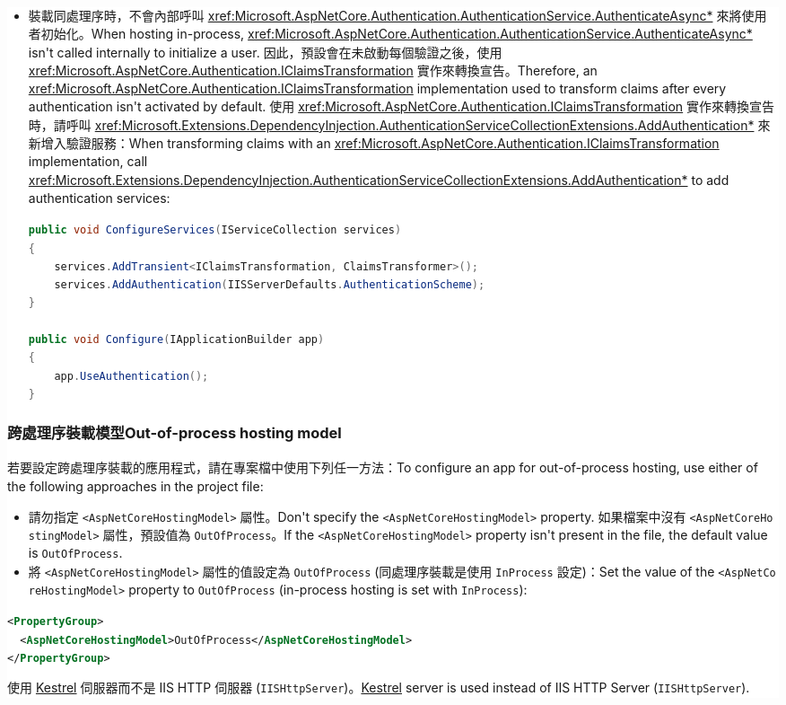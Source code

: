* <span data-ttu-id="a154f-139">裝載同處理序時，不會內部呼叫 <xref:Microsoft.AspNetCore.Authentication.AuthenticationService.AuthenticateAsync*> 來將使用者初始化。</span><span class="sxs-lookup"><span data-stu-id="a154f-139">When hosting in-process, <xref:Microsoft.AspNetCore.Authentication.AuthenticationService.AuthenticateAsync*> isn't called internally to initialize a user.</span></span> <span data-ttu-id="a154f-140">因此，預設會在未啟動每個驗證之後，使用 <xref:Microsoft.AspNetCore.Authentication.IClaimsTransformation> 實作來轉換宣告。</span><span class="sxs-lookup"><span data-stu-id="a154f-140">Therefore, an <xref:Microsoft.AspNetCore.Authentication.IClaimsTransformation> implementation used to transform claims after every authentication isn't activated by default.</span></span> <span data-ttu-id="a154f-141">使用 <xref:Microsoft.AspNetCore.Authentication.IClaimsTransformation> 實作來轉換宣告時，請呼叫 <xref:Microsoft.Extensions.DependencyInjection.AuthenticationServiceCollectionExtensions.AddAuthentication*> 來新增入驗證服務：</span><span class="sxs-lookup"><span data-stu-id="a154f-141">When transforming claims with an <xref:Microsoft.AspNetCore.Authentication.IClaimsTransformation> implementation, call <xref:Microsoft.Extensions.DependencyInjection.AuthenticationServiceCollectionExtensions.AddAuthentication*> to add authentication services:</span></span>

  ```csharp
  public void ConfigureServices(IServiceCollection services)
  {
      services.AddTransient<IClaimsTransformation, ClaimsTransformer>();
      services.AddAuthentication(IISServerDefaults.AuthenticationScheme);
  }
  
  public void Configure(IApplicationBuilder app)
  {
      app.UseAuthentication();
  }
  ```

### <a name="out-of-process-hosting-model"></a><span data-ttu-id="a154f-142">跨處理序裝載模型</span><span class="sxs-lookup"><span data-stu-id="a154f-142">Out-of-process hosting model</span></span>

<span data-ttu-id="a154f-143">若要設定跨處理序裝載的應用程式，請在專案檔中使用下列任一方法：</span><span class="sxs-lookup"><span data-stu-id="a154f-143">To configure an app for out-of-process hosting, use either of the following approaches in the project file:</span></span>

* <span data-ttu-id="a154f-144">請勿指定 `<AspNetCoreHostingModel>` 屬性。</span><span class="sxs-lookup"><span data-stu-id="a154f-144">Don't specify the `<AspNetCoreHostingModel>` property.</span></span> <span data-ttu-id="a154f-145">如果檔案中沒有 `<AspNetCoreHostingModel>` 屬性，預設值為 `OutOfProcess`。</span><span class="sxs-lookup"><span data-stu-id="a154f-145">If the `<AspNetCoreHostingModel>` property isn't present in the file, the default value is `OutOfProcess`.</span></span>
* <span data-ttu-id="a154f-146">將 `<AspNetCoreHostingModel>` 屬性的值設定為 `OutOfProcess` (同處理序裝載是使用 `InProcess` 設定)：</span><span class="sxs-lookup"><span data-stu-id="a154f-146">Set the value of the `<AspNetCoreHostingModel>` property to `OutOfProcess` (in-process hosting is set with `InProcess`):</span></span>

```xml
<PropertyGroup>
  <AspNetCoreHostingModel>OutOfProcess</AspNetCoreHostingModel>
</PropertyGroup>
```

<span data-ttu-id="a154f-147">使用 [Kestrel](xref:fundamentals/servers/kestrel) 伺服器而不是 IIS HTTP 伺服器 (`IISHttpServer`)。</span><span class="sxs-lookup"><span data-stu-id="a154f-147">[Kestrel](xref:fundamentals/servers/kestrel) server is used instead of IIS HTTP Server (`IISHttpServer`).</span></span>
